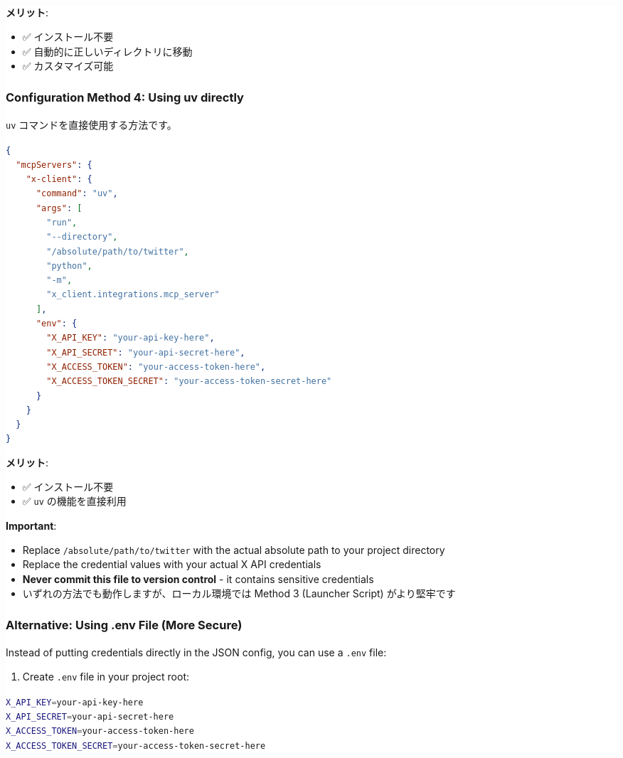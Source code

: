 **メリット**:
- ✅ インストール不要
- ✅ 自動的に正しいディレクトリに移動
- ✅ カスタマイズ可能

### Configuration Method 4: Using uv directly

`uv` コマンドを直接使用する方法です。

```json
{
  "mcpServers": {
    "x-client": {
      "command": "uv",
      "args": [
        "run",
        "--directory",
        "/absolute/path/to/twitter",
        "python",
        "-m",
        "x_client.integrations.mcp_server"
      ],
      "env": {
        "X_API_KEY": "your-api-key-here",
        "X_API_SECRET": "your-api-secret-here",
        "X_ACCESS_TOKEN": "your-access-token-here",
        "X_ACCESS_TOKEN_SECRET": "your-access-token-secret-here"
      }
    }
  }
}
```

**メリット**:
- ✅ インストール不要
- ✅ `uv` の機能を直接利用

**Important**:
- Replace `/absolute/path/to/twitter` with the actual absolute path to your project directory
- Replace the credential values with your actual X API credentials
- **Never commit this file to version control** - it contains sensitive credentials
- いずれの方法でも動作しますが、ローカル環境では Method 3 (Launcher Script) がより堅牢です

### Alternative: Using .env File (More Secure)

Instead of putting credentials directly in the JSON config, you can use a `.env` file:

1. Create `.env` file in your project root:
```bash
X_API_KEY=your-api-key-here
X_API_SECRET=your-api-secret-here
X_ACCESS_TOKEN=your-access-token-here
X_ACCESS_TOKEN_SECRET=your-access-token-secret-here
```
